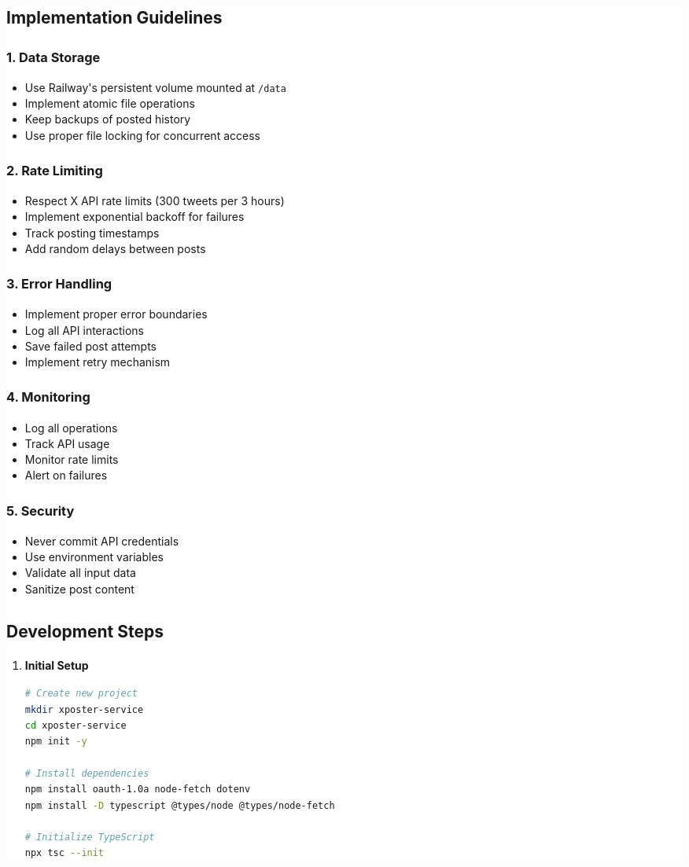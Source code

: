 ## Implementation Guidelines

### 1. Data Storage
- Use Railway's persistent volume mounted at `/data`
- Implement atomic file operations
- Keep backups of posted history
- Use proper file locking for concurrent access

### 2. Rate Limiting
- Respect X API rate limits (300 tweets per 3 hours)
- Implement exponential backoff for failures
- Track posting timestamps
- Add random delays between posts

### 3. Error Handling
- Implement proper error boundaries
- Log all API interactions
- Save failed post attempts
- Implement retry mechanism

### 4. Monitoring
- Log all operations
- Track API usage
- Monitor rate limits
- Alert on failures

### 5. Security
- Never commit API credentials
- Use environment variables
- Validate all input data
- Sanitize post content

## Development Steps

1. **Initial Setup**
   ```bash
   # Create new project
   mkdir xposter-service
   cd xposter-service
   npm init -y
   
   # Install dependencies
   npm install oauth-1.0a node-fetch dotenv
   npm install -D typescript @types/node @types/node-fetch
   
   # Initialize TypeScript
   npx tsc --init
   ```
